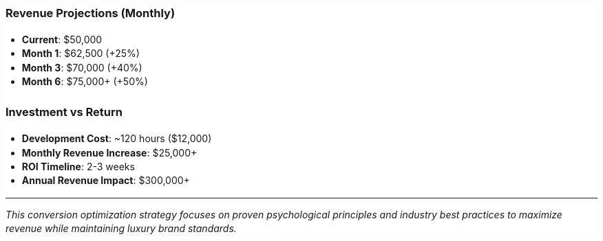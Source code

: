### Revenue Projections (Monthly)
- **Current**: $50,000
- **Month 1**: $62,500 (+25%)
- **Month 3**: $70,000 (+40%)
- **Month 6**: $75,000+ (+50%)

### Investment vs Return
- **Development Cost**: ~120 hours ($12,000)
- **Monthly Revenue Increase**: $25,000+
- **ROI Timeline**: 2-3 weeks
- **Annual Revenue Impact**: $300,000+

---

*This conversion optimization strategy focuses on proven psychological principles and industry best practices to maximize revenue while maintaining luxury brand standards.*
